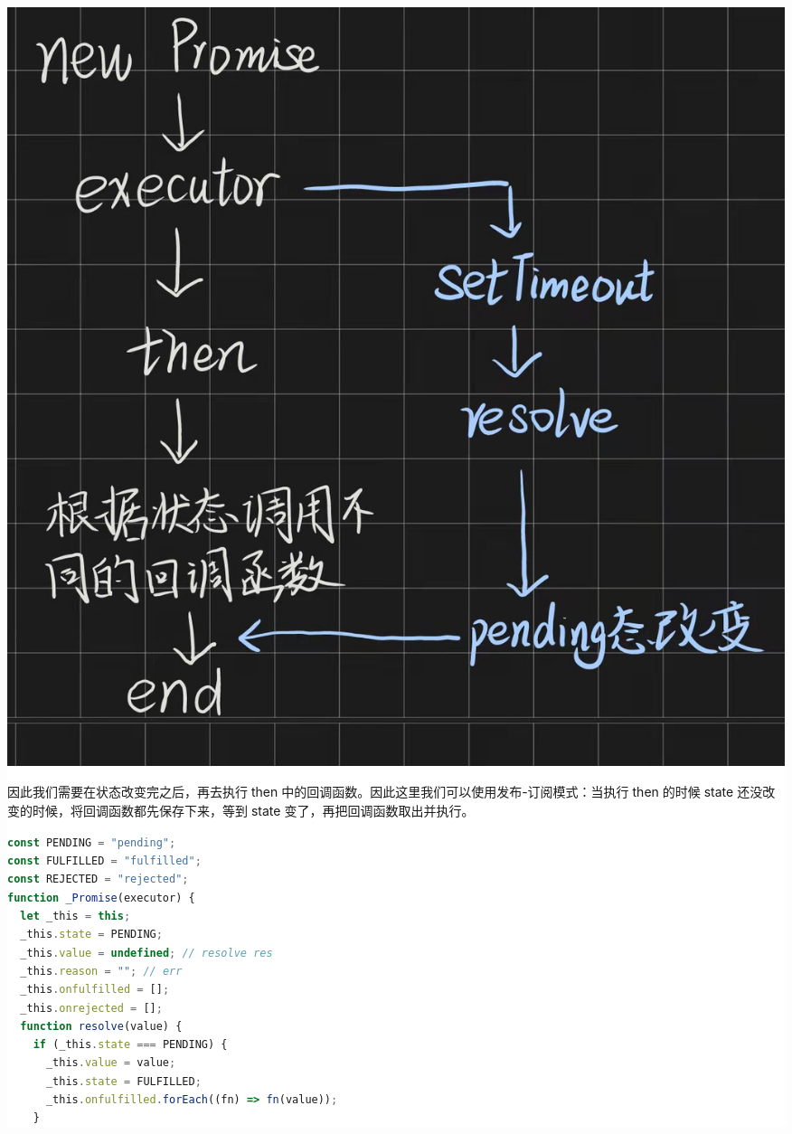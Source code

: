 ![](../../imgs/Promise1.jpg)

因此我们需要在状态改变完之后，再去执行 then 中的回调函数。因此这里我们可以使用发布-订阅模式：当执行 then 的时候 state 还没改变的时候，将回调函数都先保存下来，等到 state 变了，再把回调函数取出并执行。

```js
const PENDING = "pending";
const FULFILLED = "fulfilled";
const REJECTED = "rejected";
function _Promise(executor) {
  let _this = this;
  _this.state = PENDING;
  _this.value = undefined; // resolve res
  _this.reason = ""; // err
  _this.onfulfilled = [];
  _this.onrejected = [];
  function resolve(value) {
    if (_this.state === PENDING) {
      _this.value = value;
      _this.state = FULFILLED;
      _this.onfulfilled.forEach((fn) => fn(value));
    }
```